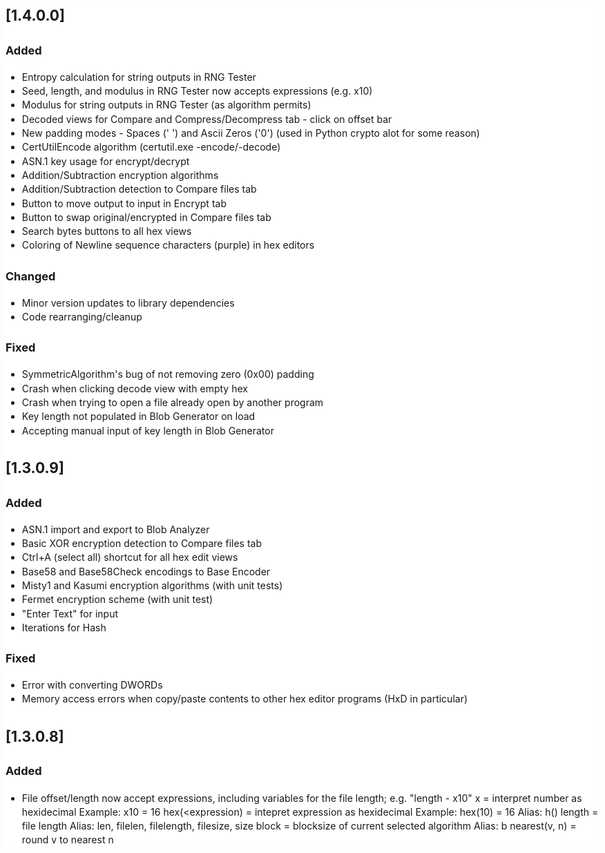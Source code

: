 ## [1.4.0.0]

### Added
- Entropy calculation for string outputs in RNG Tester
- Seed, length, and modulus in RNG Tester now accepts expressions (e.g. x10)
- Modulus for string outputs in RNG Tester (as algorithm permits)
- Decoded views for Compare and Compress/Decompress tab - click on offset bar
- New padding modes - Spaces (' ') and Ascii Zeros ('0') (used in Python crypto alot for some reason)
- CertUtilEncode algorithm (certutil.exe -encode/-decode)
- ASN.1 key usage for encrypt/decrypt
- Addition/Subtraction encryption algorithms
- Addition/Subtraction detection to Compare files tab
- Button to move output to input in Encrypt tab
- Button to swap original/encrypted in Compare files tab
- Search bytes buttons to all hex views
- Coloring of Newline sequence characters (purple) in hex editors

### Changed
- Minor version updates to library dependencies
- Code rearranging/cleanup

### Fixed
- SymmetricAlgorithm's bug of not removing zero (0x00) padding
- Crash when clicking decode view with empty hex
- Crash when trying to open a file already open by another program
- Key length not populated in Blob Generator on load
- Accepting manual input of key length in Blob Generator

## [1.3.0.9]

### Added
- ASN.1 import and export to Blob Analyzer
- Basic XOR encryption detection to Compare files tab
- Ctrl+A (select all) shortcut for all hex edit views
- Base58 and Base58Check encodings to Base Encoder
- Misty1 and Kasumi encryption algorithms (with unit tests)
- Fermet encryption scheme (with unit test)
- "Enter Text" for input
- Iterations for Hash

### Fixed
- Error with converting DWORDs
- Memory access errors when copy/paste contents to other hex editor programs (HxD in particular)

## [1.3.0.8]

### Added
- File offset/length now accept expressions, including variables for the file length; e.g. "length - x10"
	x<number> = interpret number as hexidecimal
		Example: x10 = 16
	hex(<expression) = intepret expression as hexidecimal
		Example: hex(10) = 16
		Alias: h()
	length = file length
		Alias: len, filelen, filelength, filesize, size
	block = blocksize of current selected algorithm
		Alias: b
	nearest(v, n) = round v to nearest n